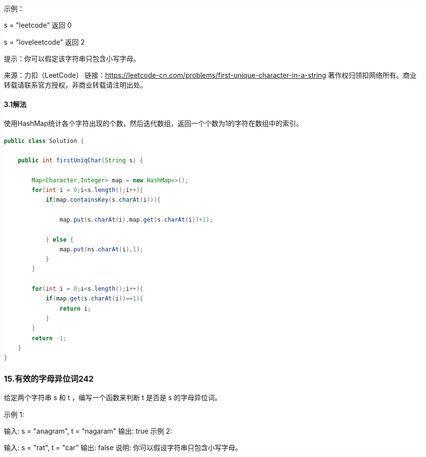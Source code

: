 示例：

s = "leetcode"
返回 0

s = "loveleetcode"
返回 2


提示：你可以假定该字符串只包含小写字母。

来源：力扣（LeetCode）
链接：https://leetcode-cn.com/problems/first-unique-character-in-a-string
著作权归领扣网络所有。商业转载请联系官方授权，非商业转载请注明出处。

#### 3.1解法

使用HashMap统计各个字符出现的个数，然后迭代数组，返回一个个数为1的字符在数组中的索引。

```java
public class Solution {

    public int firstUniqChar(String s) {

        Map<Character,Integer> map = new HashMap<>();
        for(int i = 0;i<s.length();i++){
            if(map.containsKey(s.charAt(i))){
                
                map.put(s.charAt(i),map.get(s.charAt(i))+1);

            } else {
                map.put(ns.charAt(i),1);
            }
        }

        for(int i = 0;i<s.length();i++){
            if(map.get(s.charAt(i))==1){
                return i;
            }
        }
        return -1;
    }
}
```

### 15.有效的字母异位词242

给定两个字符串 s 和 t ，编写一个函数来判断 t 是否是 s 的字母异位词。

示例 1:

输入: s = "anagram", t = "nagaram"
输出: true
示例 2:

输入: s = "rat", t = "car"
输出: false
说明:
你可以假设字符串只包含小写字母。
